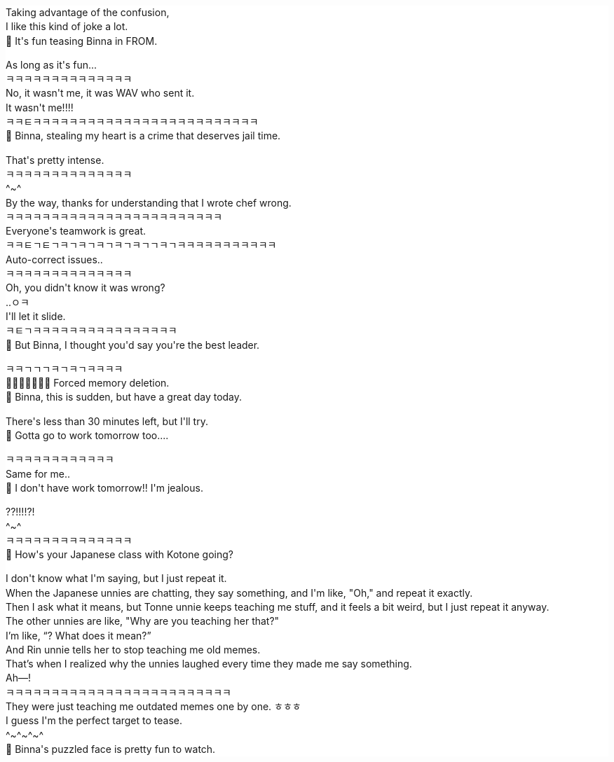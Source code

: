 Taking advantage of the confusion,  
I like this kind of joke a lot.  
**🫧** It's fun teasing Binna in FROM.

As long as it's fun...  
ㅋㅋㅋㅋㅋㅋㅋㅋㅋㅋㅋㅋㅋㅋ  
No, it wasn't me, it was WAV who sent it.  
It wasn't me!!!!  
ㅋㅋㅌㅋㅋㅋㅋㅋㅋㅋㅋㅋㅋㅋㅋㅋㅋㅋㅋㅋㅋㅋㅋㅋㅋㅋㅋㅋ  
**🫧** Binna, stealing my heart is a crime that deserves jail time.

That's pretty intense.  
ㅋㅋㅋㅋㅋㅋㅋㅋㅋㅋㅋㅋㅋㅋ  
^~^  
By the way, thanks for understanding that I wrote chef wrong.  
ㅋㅋㅋㅋㅋㅋㅋㅋㅋㅋㅋㅋㅋㅋㅋㅋㅋㅋㅋㅋㅋㅋㅋㅋ  
Everyone's teamwork is great.  
ㅋㅋㅌㄱㅌㄱㅋㄱㅋㄱㅋㄱㅋㄱㅋㄱㄱㅋㄱㅋㅋㅋㅋㅋㅋㅋㅋㅋㅋㅋ  
Auto-correct issues..  
ㅋㅋㅋㅋㅋㅋㅋㅋㅋㅋㅋㅋㅋㅋ  
Oh, you didn't know it was wrong?  
..ㅇㅋ  
I'll let it slide.  
ㅋㅌㄱㅋㅋㅋㅋㅋㅋㅋㅋㅋㅋㅋㅋㅋㅋㅋㅋ  
**🫧** But Binna, I thought you'd say you're the best leader.

ㅋㅋㄱㄱㄱㅋㄱㅋㄱㅋㅋㅋㅋ  
🧚🏻‍♀️✨✨✨✨ Forced memory deletion.  
**🫧** Binna, this is sudden, but have a great day today.

There's less than 30 minutes left, but I'll try.  
**🫧** Gotta go to work tomorrow too....

ㅋㅋㅋㅋㅋㅋㅋㅋㅋㅋㅋㅋ  
Same for me..  
**🫧** I don't have work tomorrow!! I'm jealous.

??!!!!?!  
^~^  
ㅋㅋㅋㅋㅋㅋㅋㅋㅋㅋㅋㅋㅋㅋ  
**🫧** How's your Japanese class with Kotone going?

I don't know what I'm saying, but I just repeat it.  
When the Japanese unnies are chatting, they say something, and I'm like, "Oh," and repeat it exactly.  
Then I ask what it means, but Tonne unnie keeps teaching me stuff, and it feels a bit weird, but I just repeat it anyway.  
The other unnies are like, "Why are you teaching her that?"  
I’m like, “? What does it mean?”  
And Rin unnie tells her to stop teaching me old memes.  
That’s when I realized why the unnies laughed every time they made me say something.  
Ah—!  
ㅋㅋㅋㅋㅋㅋㅋㅋㅋㅋㅋㅋㅋㅋㅋㅋㅋㅋㅋㅋㅋㅋㅋㅋㅋ  
They were just teaching me outdated memes one by one. ㅎㅎㅎ  
I guess I'm the perfect target to tease.  
^~^~^~^  
**🫧** Binna's puzzled face is pretty fun to watch.
